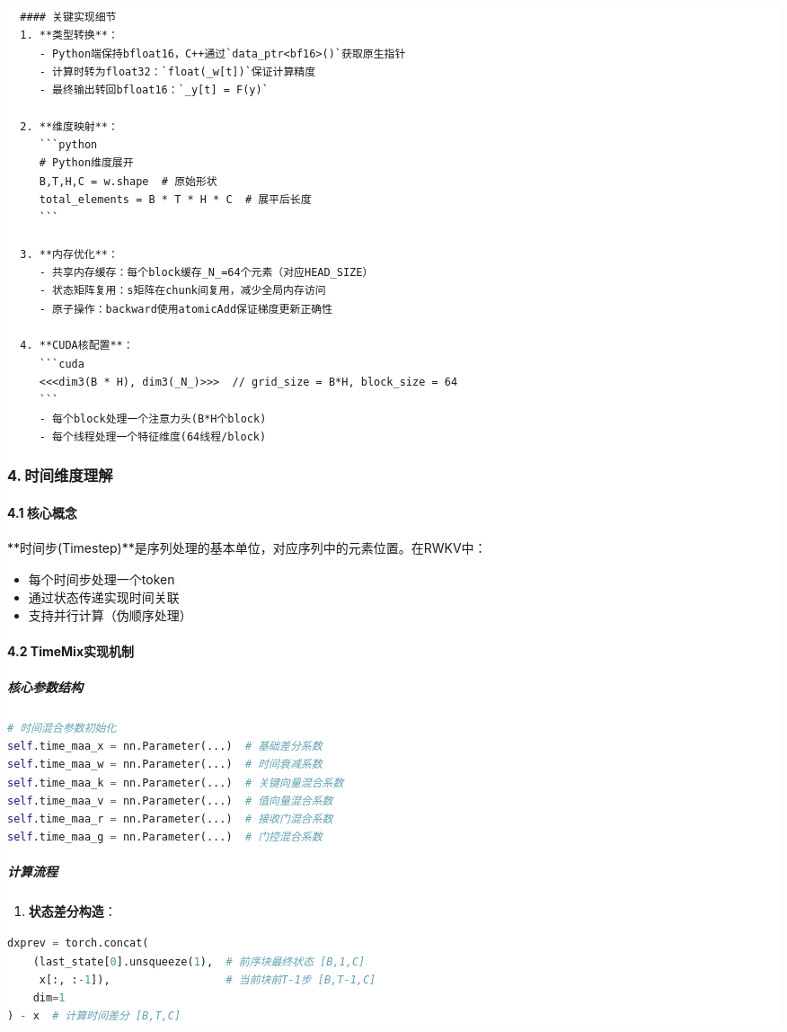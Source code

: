      #### 关键实现细节
      1. **类型转换**：
         - Python端保持bfloat16，C++通过`data_ptr<bf16>()`获取原生指针
         - 计算时转为float32：`float(_w[t])`保证计算精度
         - 最终输出转回bfloat16：`_y[t] = F(y)`

      2. **维度映射**：
         ```python
         # Python维度展开
         B,T,H,C = w.shape  # 原始形状
         total_elements = B * T * H * C  # 展平后长度
         ```

      3. **内存优化**：
         - 共享内存缓存：每个block缓存_N_=64个元素（对应HEAD_SIZE）
         - 状态矩阵复用：s矩阵在chunk间复用，减少全局内存访问
         - 原子操作：backward使用atomicAdd保证梯度更新正确性

      4. **CUDA核配置**：
         ```cuda
         <<<dim3(B * H), dim3(_N_)>>>  // grid_size = B*H, block_size = 64
         ```
         - 每个block处理一个注意力头(B*H个block)
         - 每个线程处理一个特征维度(64线程/block)
         
### 4. 时间维度理解

#### 4.1 核心概念
**时间步(Timestep)**是序列处理的基本单位，对应序列中的元素位置。在RWKV中：
- 每个时间步处理一个token
- 通过状态传递实现时间关联
- 支持并行计算（伪顺序处理）

#### 4.2 TimeMix实现机制
##### 核心参数结构
```python
# 时间混合参数初始化
self.time_maa_x = nn.Parameter(...)  # 基础差分系数
self.time_maa_w = nn.Parameter(...)  # 时间衰减系数
self.time_maa_k = nn.Parameter(...)  # 关键向量混合系数
self.time_maa_v = nn.Parameter(...)  # 值向量混合系数
self.time_maa_r = nn.Parameter(...)  # 接收门混合系数
self.time_maa_g = nn.Parameter(...)  # 门控混合系数
```

##### 计算流程
1. **状态差分构造**：
```python
dxprev = torch.concat(
    (last_state[0].unsqueeze(1),  # 前序块最终状态 [B,1,C]
     x[:, :-1]),                  # 当前块前T-1步 [B,T-1,C]
    dim=1
) - x  # 计算时间差分 [B,T,C]
```
